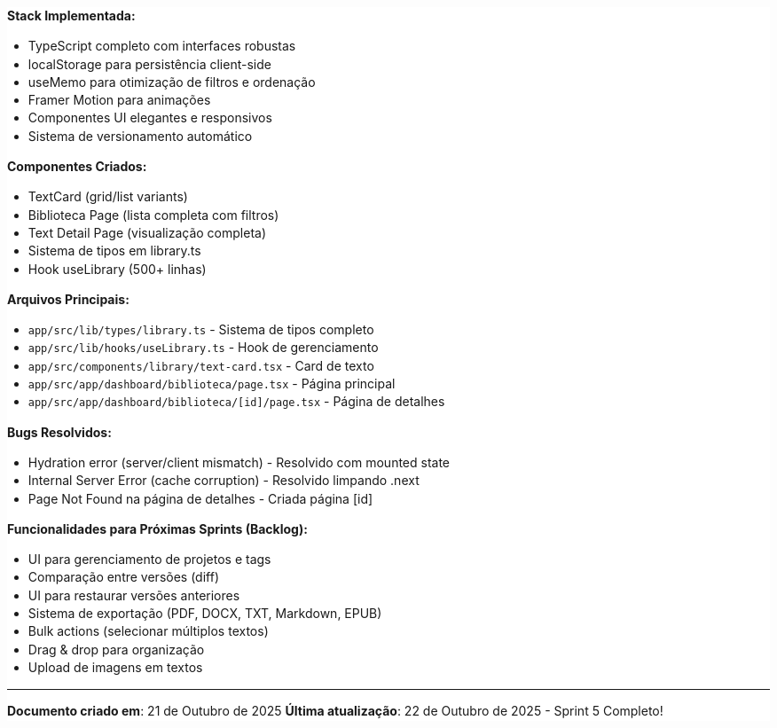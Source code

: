 **Stack Implementada:**
- TypeScript completo com interfaces robustas
- localStorage para persistência client-side
- useMemo para otimização de filtros e ordenação
- Framer Motion para animações
- Componentes UI elegantes e responsivos
- Sistema de versionamento automático

**Componentes Criados:**
- TextCard (grid/list variants)
- Biblioteca Page (lista completa com filtros)
- Text Detail Page (visualização completa)
- Sistema de tipos em library.ts
- Hook useLibrary (500+ linhas)

**Arquivos Principais:**
- `app/src/lib/types/library.ts` - Sistema de tipos completo
- `app/src/lib/hooks/useLibrary.ts` - Hook de gerenciamento
- `app/src/components/library/text-card.tsx` - Card de texto
- `app/src/app/dashboard/biblioteca/page.tsx` - Página principal
- `app/src/app/dashboard/biblioteca/[id]/page.tsx` - Página de detalhes

**Bugs Resolvidos:**
- Hydration error (server/client mismatch) - Resolvido com mounted state
- Internal Server Error (cache corruption) - Resolvido limpando .next
- Page Not Found na página de detalhes - Criada página [id]

**Funcionalidades para Próximas Sprints (Backlog):**
- UI para gerenciamento de projetos e tags
- Comparação entre versões (diff)
- UI para restaurar versões anteriores
- Sistema de exportação (PDF, DOCX, TXT, Markdown, EPUB)
- Bulk actions (selecionar múltiplos textos)
- Drag & drop para organização
- Upload de imagens em textos

---

**Documento criado em**: 21 de Outubro de 2025
**Última atualização**: 22 de Outubro de 2025 - Sprint 5 Completo!
